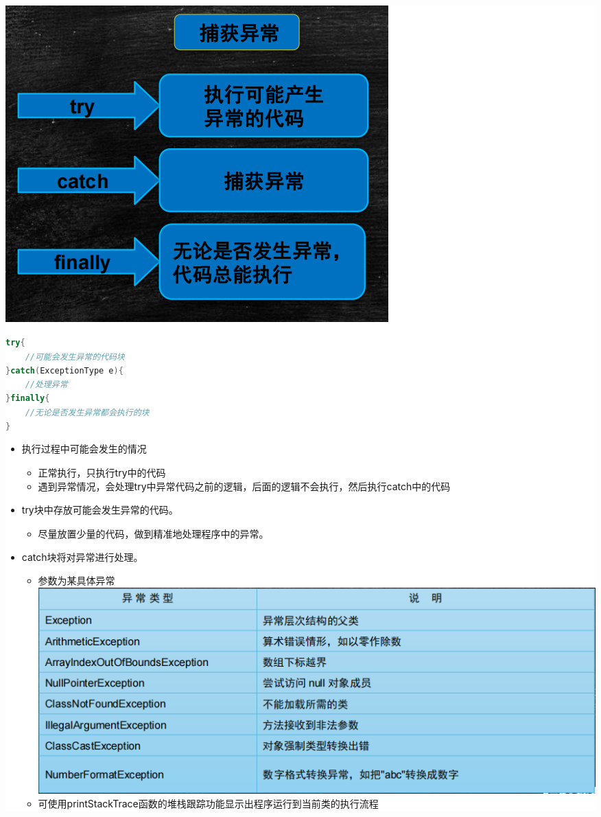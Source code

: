 ![enter description here](/images/posts/java/11exception/java-exception-catch.jpg)
```java
try{
	//可能会发生异常的代码块
}catch(ExceptionType e){
	//处理异常
}finally{
	//无论是否发生异常都会执行的块
}
```

- 执行过程中可能会发生的情况
	- 正常执行，只执行try中的代码
	- 遇到异常情况，会处理try中异常代码之前的逻辑，后面的逻辑不会执行，然后执行catch中的代码


- try块中存放可能会发生异常的代码。
	- 尽量放置少量的代码，做到精准地处理程序中的异常。


- catch块将对异常进行处理。
	- 参数为某具体异常
	![常见的异常类型](/images/posts/java/11exception/java-exception-type.jpg)
	- 可使用printStackTrace函数的堆栈跟踪功能显示出程序运行到当前类的执行流程
